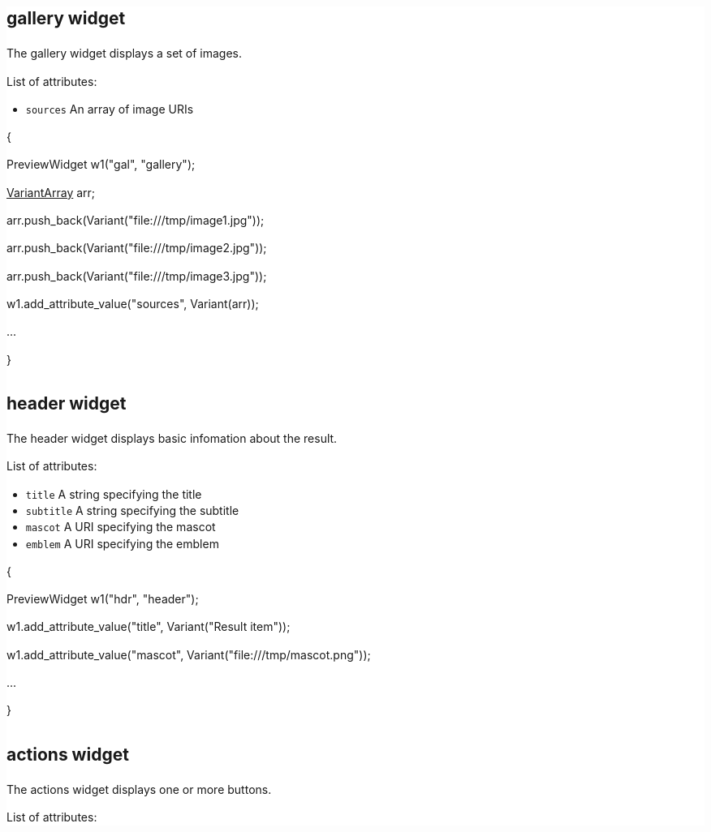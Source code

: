 gallery widget
--------------------------------------------------------

The gallery widget displays a set of images.

List of attributes:

-   `sources` An array of image URIs

{

PreviewWidget w1(<span class="stringliteral">"gal"</span>, <span class="stringliteral">"gallery"</span>);

<a href="unity.scopes.md#aa3bf32d584efd902bca79698a07dd934" class="code">VariantArray</a> arr;

arr.push\_back(Variant(<span class="stringliteral">"file:///tmp/image1.jpg"</span>));

arr.push\_back(Variant(<span class="stringliteral">"file:///tmp/image2.jpg"</span>));

arr.push\_back(Variant(<span class="stringliteral">"file:///tmp/image3.jpg"</span>));

w1.add\_attribute\_value(<span class="stringliteral">"sources"</span>, Variant(arr));

...

}

header widget
------------------------------------------------------

The header widget displays basic infomation about the result.

List of attributes:

-   `title` A string specifying the title
-   `subtitle` A string specifying the subtitle
-   `mascot` A URI specifying the mascot
-   `emblem` A URI specifying the emblem

{

PreviewWidget w1(<span class="stringliteral">"hdr"</span>, <span class="stringliteral">"header"</span>);

w1.add\_attribute\_value(<span class="stringliteral">"title"</span>, Variant(<span class="stringliteral">"Result item"</span>));

w1.add\_attribute\_value(<span class="stringliteral">"mascot"</span>, Variant(<span class="stringliteral">"file:///tmp/mascot.png"</span>));

...

}

actions widget
--------------------------------------------------------

The actions widget displays one or more buttons.

List of attributes:
